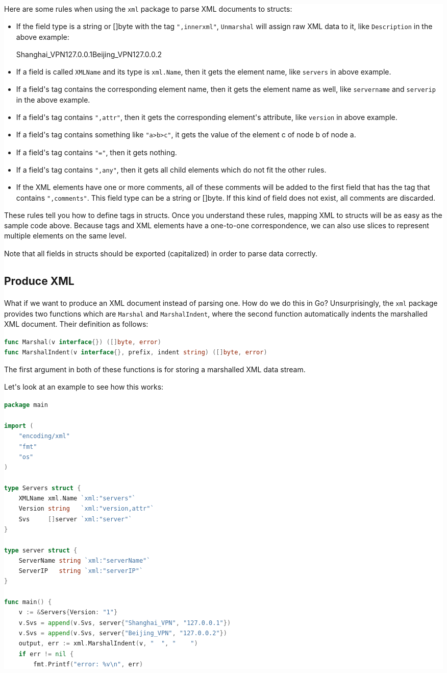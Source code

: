 Here are some rules when using the `xml` package to parse XML documents to structs:

- If the field type is a string or []byte with the tag `",innerxml"`, `Unmarshal` will assign raw XML data to it, like `Description` in the above example:

	Shanghai_VPN127.0.0.1Beijing_VPN127.0.0.2

- If a field is called `XMLName` and its type is `xml.Name`, then it gets the element name, like `servers` in above example.
- If a field's tag contains the corresponding element name, then it gets the element name as well, like `servername` and `serverip` in the above example.
- If a field's tag contains `",attr"`, then it gets the corresponding element's attribute, like `version` in above example.
- If a field's tag contains something like `"a>b>c"`, it gets the value of the element c of node b of node a.
- If a field's tag contains `"="`, then it gets nothing.
- If a field's tag contains `",any"`, then it gets all child elements which do not fit the other rules.
- If the XML elements have one or more comments, all of these comments will be added to the first field that has the tag that contains `",comments"`. This field type can be a string or []byte. If this kind of field does not exist, all comments are discarded.

These rules tell you how to define tags in structs. Once you understand these rules, mapping XML to structs will be as easy as the sample code above. Because tags and XML elements have a one-to-one correspondence, we can also use slices to represent multiple elements on the same level.

Note that all fields in structs should be exported (capitalized) in order to parse data correctly.

## Produce XML

What if we want to produce an XML document instead of parsing one. How do we do this in Go? Unsurprisingly, the `xml` package provides two functions which are `Marshal` and `MarshalIndent`, where the second function automatically indents the marshalled XML document. Their definition as follows:
```Go
func Marshal(v interface{}) ([]byte, error)
func MarshalIndent(v interface{}, prefix, indent string) ([]byte, error)
```
The first argument in both of these functions is for storing a marshalled XML data stream.

Let's look at an example to see how this works:
```Go
package main

import (
    "encoding/xml"
    "fmt"
    "os"
)

type Servers struct {
    XMLName xml.Name `xml:"servers"`
    Version string   `xml:"version,attr"`
    Svs     []server `xml:"server"`
}

type server struct {
    ServerName string `xml:"serverName"`
    ServerIP   string `xml:"serverIP"`
}

func main() {
    v := &Servers{Version: "1"}
    v.Svs = append(v.Svs, server{"Shanghai_VPN", "127.0.0.1"})
    v.Svs = append(v.Svs, server{"Beijing_VPN", "127.0.0.2"})
    output, err := xml.MarshalIndent(v, "  ", "    ")
    if err != nil {
        fmt.Printf("error: %v\n", err)
```
